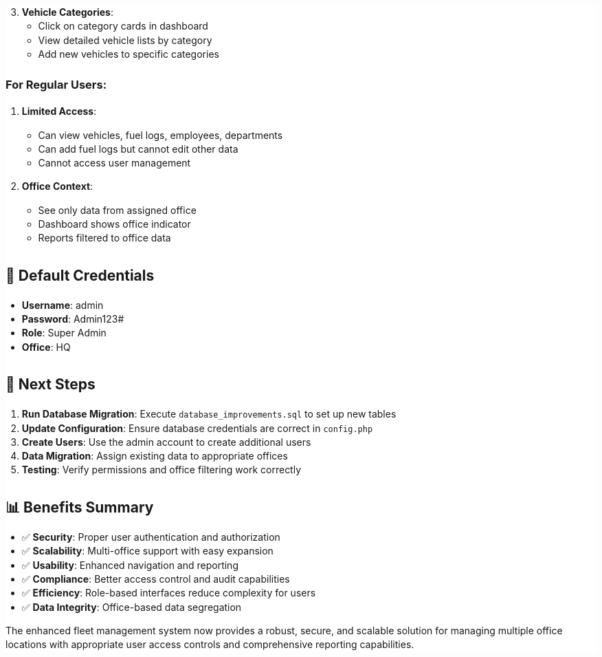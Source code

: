 3. **Vehicle Categories**:
   - Click on category cards in dashboard
   - View detailed vehicle lists by category
   - Add new vehicles to specific categories

### For Regular Users:

1. **Limited Access**:
   - Can view vehicles, fuel logs, employees, departments
   - Can add fuel logs but cannot edit other data
   - Cannot access user management

2. **Office Context**:
   - See only data from assigned office
   - Dashboard shows office indicator
   - Reports filtered to office data

## 🔐 Default Credentials

- **Username**: admin
- **Password**: Admin123#
- **Role**: Super Admin
- **Office**: HQ

## 🚀 Next Steps

1. **Run Database Migration**: Execute `database_improvements.sql` to set up new tables
2. **Update Configuration**: Ensure database credentials are correct in `config.php`
3. **Create Users**: Use the admin account to create additional users
4. **Data Migration**: Assign existing data to appropriate offices
5. **Testing**: Verify permissions and office filtering work correctly

## 📊 Benefits Summary

- ✅ **Security**: Proper user authentication and authorization
- ✅ **Scalability**: Multi-office support with easy expansion
- ✅ **Usability**: Enhanced navigation and reporting
- ✅ **Compliance**: Better access control and audit capabilities
- ✅ **Efficiency**: Role-based interfaces reduce complexity for users
- ✅ **Data Integrity**: Office-based data segregation

The enhanced fleet management system now provides a robust, secure, and scalable solution for managing multiple office locations with appropriate user access controls and comprehensive reporting capabilities.